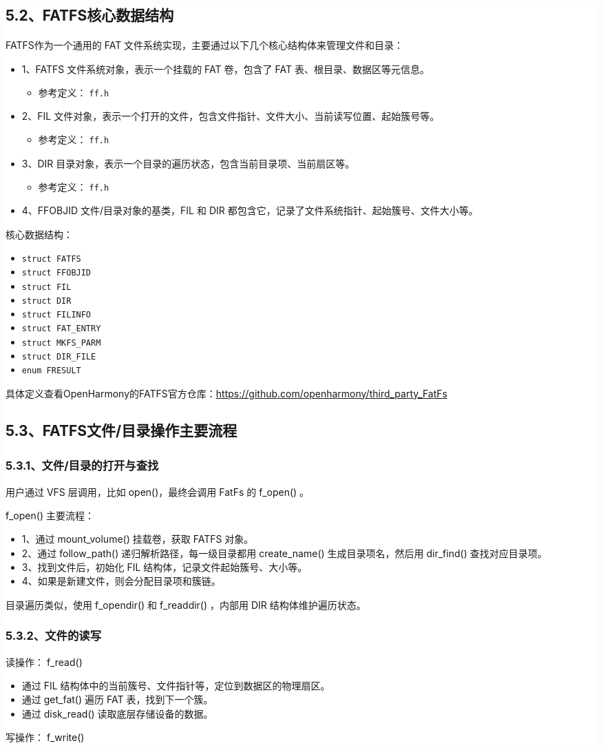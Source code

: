 

## 5.2、FATFS核心数据结构

FATFS作为一个通用的 FAT 文件系统实现，主要通过以下几个核心结构体来管理文件和目录：

* 1、FATFS 文件系统对象，表示一个挂载的 FAT 卷，包含了 FAT 表、根目录、数据区等元信息。
  - 参考定义： `ff.h`
* 2、FIL 文件对象，表示一个打开的文件，包含文件指针、文件大小、当前读写位置、起始簇号等。
  - 参考定义： `ff.h`

* 3、DIR 目录对象，表示一个目录的遍历状态，包含当前目录项、当前扇区等。
  * 参考定义： `ff.h`

* 4、FFOBJID 文件/目录对象的基类，FIL 和 DIR 都包含它，记录了文件系统指针、起始簇号、文件大小等。

核心数据结构：

* `struct FATFS`
* `struct FFOBJID`
* `struct FIL`
* `struct DIR`
* `struct FILINFO`
* `struct FAT_ENTRY`
* `struct MKFS_PARM`
* `struct DIR_FILE`
* `enum FRESULT`

具体定义查看OpenHarmony的FATFS官方仓库：https://github.com/openharmony/third_party_FatFs



## 5.3、FATFS文件/目录操作主要流程
### 5.3.1、文件/目录的打开与查找
用户通过 VFS 层调用，比如 open()，最终会调用 FatFs 的 f_open() 。

f_open() 主要流程：

* 1、通过 mount_volume() 挂载卷，获取 FATFS 对象。
* 2、通过 follow_path() 递归解析路径，每一级目录都用 create_name() 生成目录项名，然后用 dir_find() 查找对应目录项。
* 3、找到文件后，初始化 FIL 结构体，记录文件起始簇号、大小等。
* 4、如果是新建文件，则会分配目录项和簇链。

目录遍历类似，使用 f_opendir() 和 f_readdir() ，内部用 DIR 结构体维护遍历状态。



### 5.3.2、文件的读写

读操作： f_read()

- 通过 FIL 结构体中的当前簇号、文件指针等，定位到数据区的物理扇区。
- 通过 get_fat() 遍历 FAT 表，找到下一个簇。
- 通过 disk_read() 读取底层存储设备的数据。

写操作： f_write()
